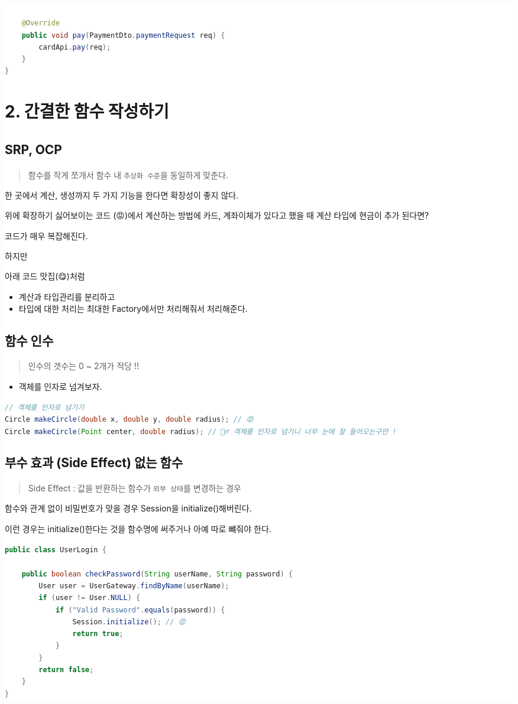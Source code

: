 ```java

    @Override
    public void pay(PaymentDto.paymentRequest req) {
        cardApi.pay(req);
    }
}
```



# 2. 간결한 함수 작성하기

## SRP, OCP

> 함수를 작게 쪼개서 함수 내 `추상화 수준`을 동일하게 맞춘다.

한 곳에서 계산, 생성까지 두 가지 기능을 한다면 확장성이 좋지 않다.

위에 확장하기 싫어보이는 코드 (😡)에서 계산하는 방법에 카드, 계좌이체가 있다고 했을 때 계산 타입에 현금이 추가 된다면? 

코드가 매우 복잡해진다.

하지만

아래 코드 맛집(😋)처럼 

- 계산과 타입관리를 분리하고
- 타입에 대한 처리는 최대한 Factory에서만 처리해줘서 처리해준다.

## 함수 인수

> 인수의 갯수는 0 ~ 2개가 적당 !!

- 객체를 인자로 넘겨보자.

```java
// 객체를 인자로 넘기기
Circle makeCircle(double x, double y, double radius); // 😡
Circle makeCircle(Point center, double radius); // 💁‍♂️ 객체를 인자로 넘기니 너무 눈에 잘 들어오는구만 !
```

## 부수 효과 (Side Effect) 없는 함수

> Side Effect : 값을 반환하는 함수가 `외부 상태`를 변경하는 경우

함수와 관계 없이 비밀번호가 맞을 경우 Session을 initialize()해버린다.

이런 경우는 initialize()한다는 것을 함수명에 써주거나 아예 따로 뺴줘야 한다.

```java
public class UserLogin {
    
    public boolean checkPassword(String userName, String password) {
        User user = UserGateway.findByName(userName);
        if (user != User.NULL) {
            if ("Valid Password".equals(password)) {
                Session.initialize(); // 😡
                return true;
            }
        }
        return false;
    }
}
```
